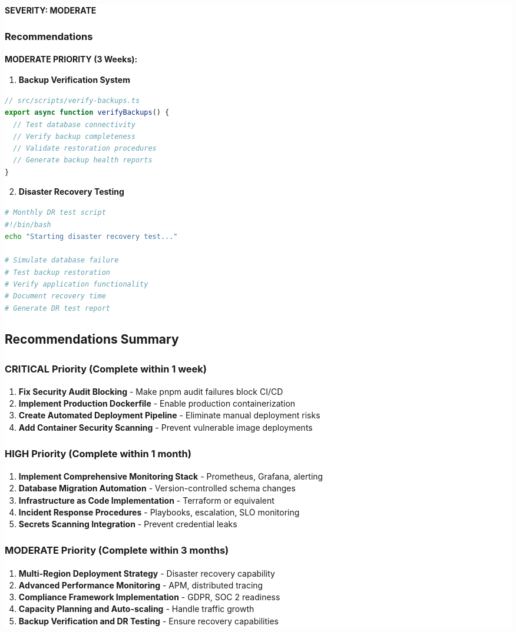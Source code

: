 **SEVERITY: MODERATE**

### Recommendations

**MODERATE PRIORITY (3 Weeks):**

1. **Backup Verification System**

```typescript
// src/scripts/verify-backups.ts
export async function verifyBackups() {
  // Test database connectivity
  // Verify backup completeness
  // Validate restoration procedures
  // Generate backup health reports
}
```

2. **Disaster Recovery Testing**

```bash
# Monthly DR test script
#!/bin/bash
echo "Starting disaster recovery test..."

# Simulate database failure
# Test backup restoration
# Verify application functionality
# Document recovery time
# Generate DR test report
```

## Recommendations Summary

### CRITICAL Priority (Complete within 1 week)

1. **Fix Security Audit Blocking** - Make pnpm audit failures block CI/CD
2. **Implement Production Dockerfile** - Enable production containerization
3. **Create Automated Deployment Pipeline** - Eliminate manual deployment risks
4. **Add Container Security Scanning** - Prevent vulnerable image deployments

### HIGH Priority (Complete within 1 month)

1. **Implement Comprehensive Monitoring Stack** - Prometheus, Grafana, alerting
2. **Database Migration Automation** - Version-controlled schema changes
3. **Infrastructure as Code Implementation** - Terraform or equivalent
4. **Incident Response Procedures** - Playbooks, escalation, SLO monitoring
5. **Secrets Scanning Integration** - Prevent credential leaks

### MODERATE Priority (Complete within 3 months)

1. **Multi-Region Deployment Strategy** - Disaster recovery capability
2. **Advanced Performance Monitoring** - APM, distributed tracing
3. **Compliance Framework Implementation** - GDPR, SOC 2 readiness
4. **Capacity Planning and Auto-scaling** - Handle traffic growth
5. **Backup Verification and DR Testing** - Ensure recovery capabilities
